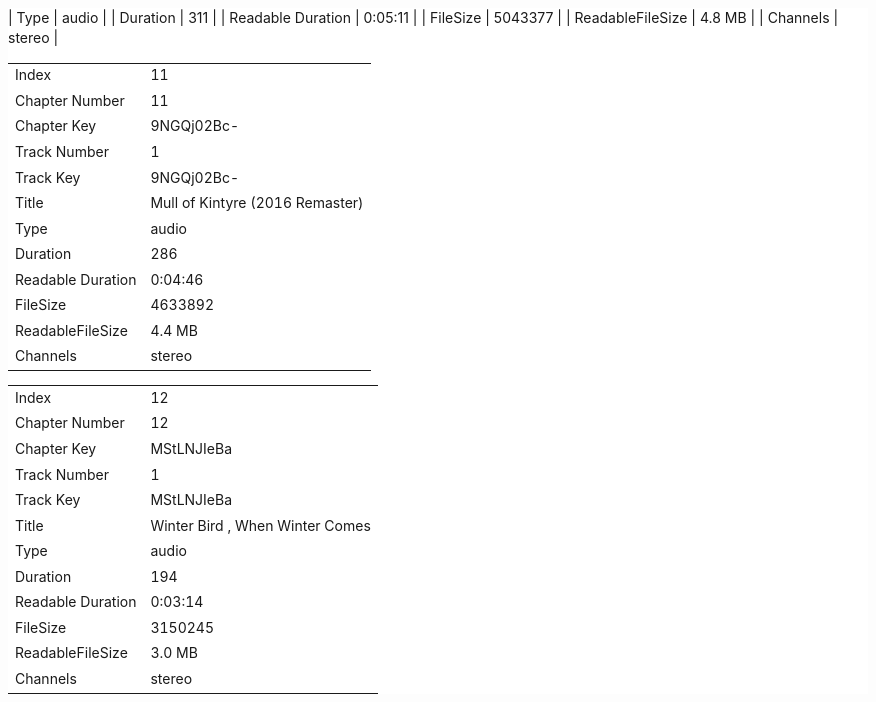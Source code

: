 | Type | audio |
| Duration | 311 |
| Readable Duration | 0:05:11 |
| FileSize | 5043377 |
| ReadableFileSize | 4.8 MB |
| Channels | stereo |

|  |  |
| - | - |
| Index | 11 |
| Chapter Number | 11 |
| Chapter Key | 9NGQj02Bc- |
| Track Number | 1 |
| Track Key | 9NGQj02Bc- |
| Title | Mull of Kintyre (2016 Remaster) |
| Type | audio |
| Duration | 286 |
| Readable Duration | 0:04:46 |
| FileSize | 4633892 |
| ReadableFileSize | 4.4 MB |
| Channels | stereo |

|  |  |
| - | - |
| Index | 12 |
| Chapter Number | 12 |
| Chapter Key | MStLNJIeBa |
| Track Number | 1 |
| Track Key | MStLNJIeBa |
| Title | Winter Bird , When Winter Comes |
| Type | audio |
| Duration | 194 |
| Readable Duration | 0:03:14 |
| FileSize | 3150245 |
| ReadableFileSize | 3.0 MB |
| Channels | stereo |
